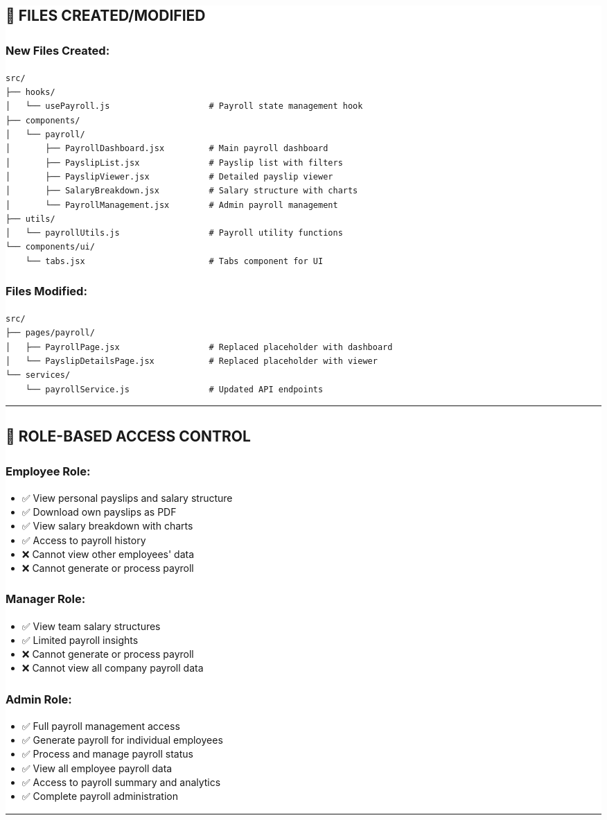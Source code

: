 ## 📁 **FILES CREATED/MODIFIED**

### **New Files Created:**
```
src/
├── hooks/
│   └── usePayroll.js                    # Payroll state management hook
├── components/
│   └── payroll/
│       ├── PayrollDashboard.jsx         # Main payroll dashboard
│       ├── PayslipList.jsx              # Payslip list with filters
│       ├── PayslipViewer.jsx            # Detailed payslip viewer
│       ├── SalaryBreakdown.jsx          # Salary structure with charts
│       └── PayrollManagement.jsx        # Admin payroll management
├── utils/
│   └── payrollUtils.js                  # Payroll utility functions
└── components/ui/
    └── tabs.jsx                         # Tabs component for UI
```

### **Files Modified:**
```
src/
├── pages/payroll/
│   ├── PayrollPage.jsx                  # Replaced placeholder with dashboard
│   └── PayslipDetailsPage.jsx           # Replaced placeholder with viewer
└── services/
    └── payrollService.js                # Updated API endpoints
```

---

## 🎯 **ROLE-BASED ACCESS CONTROL**

### **Employee Role:**
- ✅ View personal payslips and salary structure
- ✅ Download own payslips as PDF
- ✅ View salary breakdown with charts
- ✅ Access to payroll history
- ❌ Cannot view other employees' data
- ❌ Cannot generate or process payroll

### **Manager Role:**
- ✅ View team salary structures
- ✅ Limited payroll insights
- ❌ Cannot generate or process payroll
- ❌ Cannot view all company payroll data

### **Admin Role:**
- ✅ Full payroll management access
- ✅ Generate payroll for individual employees
- ✅ Process and manage payroll status
- ✅ View all employee payroll data
- ✅ Access to payroll summary and analytics
- ✅ Complete payroll administration

---